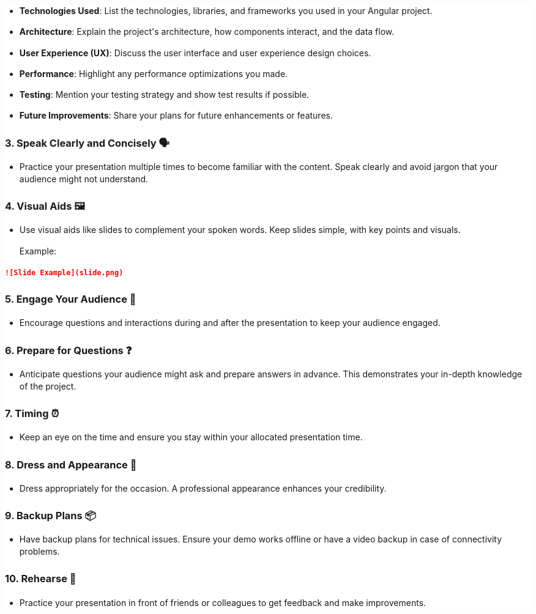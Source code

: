 -   **Technologies Used**: List the technologies, libraries, and frameworks you used in your Angular project.
    
-   **Architecture**: Explain the project's architecture, how components interact, and the data flow.
    
-   **User Experience (UX)**: Discuss the user interface and user experience design choices.
    
-   **Performance**: Highlight any performance optimizations you made.
    
-   **Testing**: Mention your testing strategy and show test results if possible.
    
-   **Future Improvements**: Share your plans for future enhancements or features.
    

### 3. **Speak Clearly and Concisely** 🗣️

-   Practice your presentation multiple times to become familiar with the content. Speak clearly and avoid jargon that your audience might not understand.

### 4. **Visual Aids** 🖼️

-   Use visual aids like slides to complement your spoken words. Keep slides simple, with key points and visuals.
    
    Example:
```markdown
![Slide Example](slide.png)
```

### 5. **Engage Your Audience** 💬

-   Encourage questions and interactions during and after the presentation to keep your audience engaged.

### 6. **Prepare for Questions** ❓

-   Anticipate questions your audience might ask and prepare answers in advance. This demonstrates your in-depth knowledge of the project.

### 7. **Timing** ⏰

-   Keep an eye on the time and ensure you stay within your allocated presentation time.

### 8. **Dress and Appearance** 👔

-   Dress appropriately for the occasion. A professional appearance enhances your credibility.

### 9. **Backup Plans** 📦

-   Have backup plans for technical issues. Ensure your demo works offline or have a video backup in case of connectivity problems.

### 10. **Rehearse** 🔄

-   Practice your presentation in front of friends or colleagues to get feedback and make improvements.

